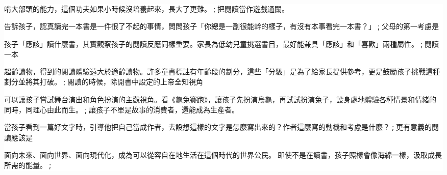 啃大部頭的能力，這個功夫如果小時候沒培養起來，長大了更難。
;
把閱讀當作遊戲通關。

告訴孩子，認真讀完一本書是一件很了不起的事情，問問孩子「你總是一副很能幹的樣子，有沒有本事看完一本書？」
;
父母的第一考慮是

孩子「應該」讀什麼書，其實觀察孩子的閱讀反應同樣重要。家長為低幼兒童挑選書目，最好能兼具「應該」和「喜歡」兩種屬性。
;
閱讀一本

超齡讀物，得到的閱讀體驗遠大於適齡讀物。許多童書標註有年齡段的劃分，這些「分級」是為了給家長提供參考，更是鼓勵孩子挑戰這種劃分並將其打破。
;
閱讀的時候，除開書中設定的上帝全知視角

可以讓孩子嘗試舞台演出和角色扮演的主觀視角。看《龜兔賽跑》，讓孩子先扮演烏龜，再試試扮演兔子，設身處地體驗各種情景和情緒的同時，同理心由此而生。
;
讓孩子不單是故事的消費者，還能成為生產者。

當孩子看到一篇好文字時，引導他把自己當成作者，去設想這樣的文字是怎麼寫出來的？作者這麼寫的動機和考慮是什麼？
;
更有意義的閱讀應該是

面向未來、面向世界、面向現代化，成為可以從容自在地生活在這個時代的世界公民。
即使不是在讀書，孩子照樣會像海綿一樣，汲取成長所需的能量。
;
